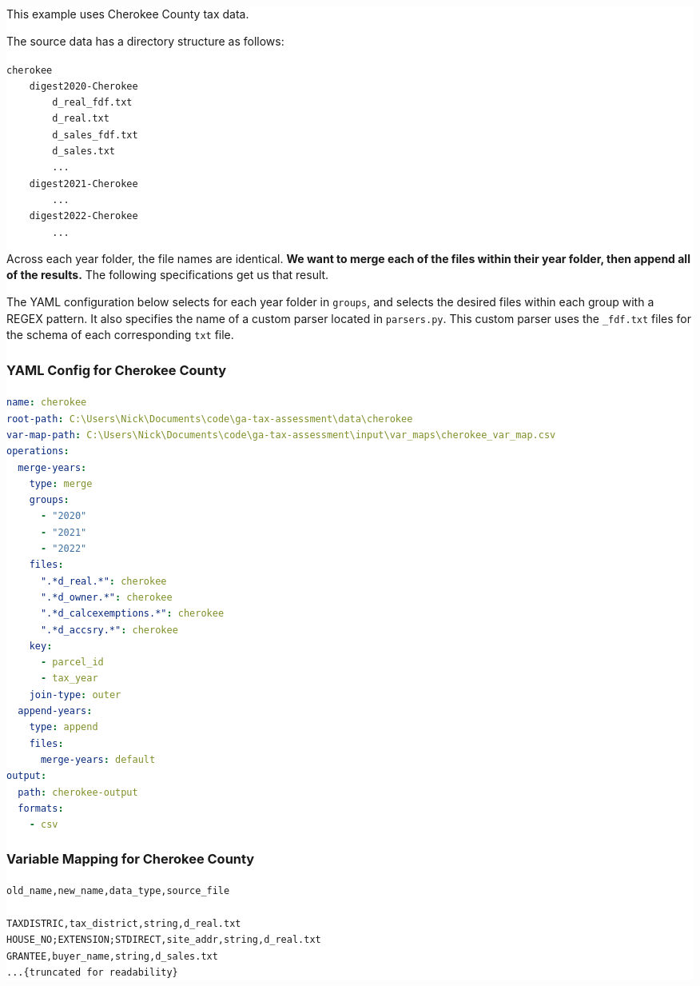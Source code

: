 This example uses Cherokee County tax data.

The source data has a directory structure as follows:
```
cherokee
    digest2020-Cherokee
        d_real_fdf.txt
        d_real.txt
        d_sales_fdf.txt
        d_sales.txt
        ...
    digest2021-Cherokee
        ...
    digest2022-Cherokee
        ...
```

Across each year folder, the file names are identical. **We want to merge each of the files within their year folder, then append all of the results.** The following specifications get us that result.

The YAML configuration below selects for each year folder in `groups`, and selects the desired files within each group with a REGEX pattern. It also specifies the name of a custom parser located in `parsers.py`. This custom parser uses the `_fdf.txt` files for the schema of each corresponding `txt` file.


### YAML Config for Cherokee County
```yaml
name: cherokee
root-path: C:\Users\Nick\Documents\code\ga-tax-assessment\data\cherokee
var-map-path: C:\Users\Nick\Documents\code\ga-tax-assessment\input\var_maps\cherokee_var_map.csv
operations:
  merge-years:
    type: merge
    groups:
      - "2020"
      - "2021"
      - "2022"
    files:
      ".*d_real.*": cherokee
      ".*d_owner.*": cherokee
      ".*d_calcexemptions.*": cherokee
      ".*d_accsry.*": cherokee
    key:
      - parcel_id
      - tax_year
    join-type: outer
  append-years:
    type: append
    files:
      merge-years: default
output:
  path: cherokee-output
  formats:
    - csv
```

### Variable Mapping for Cherokee County
```csv
old_name,new_name,data_type,source_file

TAXDISTRIC,tax_district,string,d_real.txt
HOUSE_NO;EXTENSION;STDIRECT,site_addr,string,d_real.txt
GRANTEE,buyer_name,string,d_sales.txt
...{truncated for readability}
```